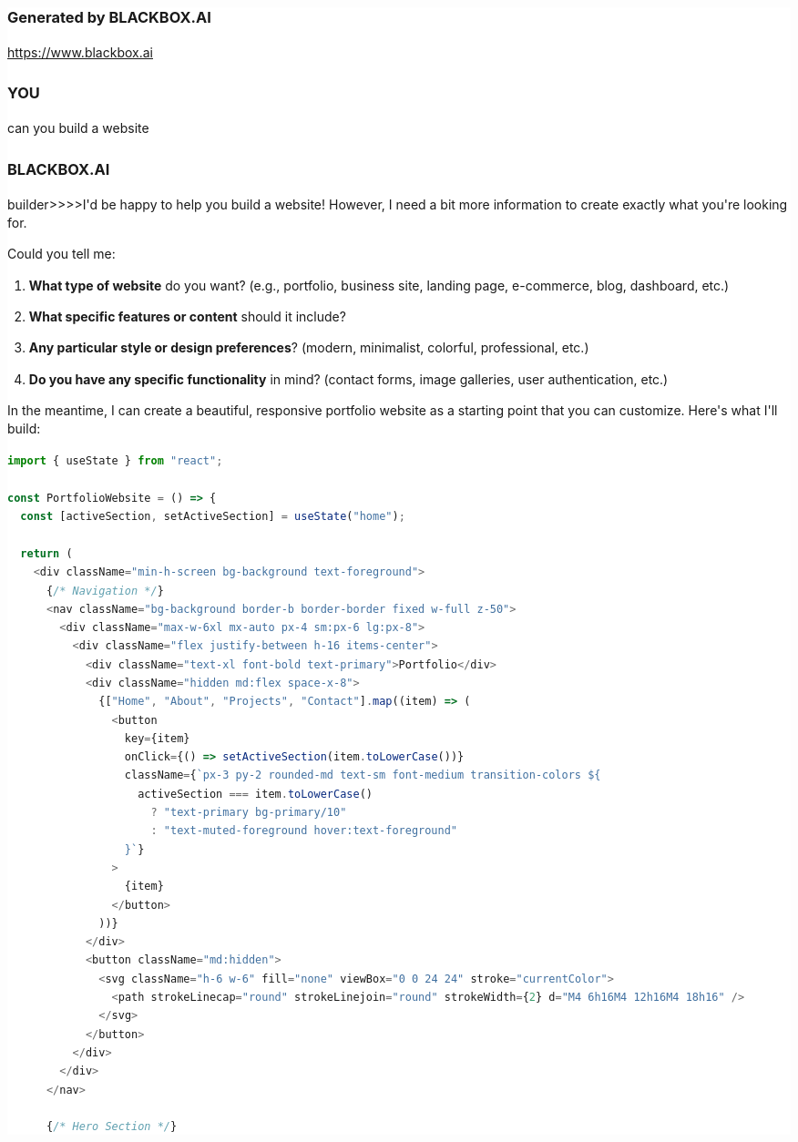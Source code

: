 ### Generated by BLACKBOX.AI
https://www.blackbox.ai
### YOU
can you build a website 
### BLACKBOX.AI

builder>>>>I'd be happy to help you build a website! However, I need a bit more information to create exactly what you're looking for. 

Could you tell me:

1. **What type of website** do you want? (e.g., portfolio, business site, landing page, e-commerce, blog, dashboard, etc.)

2. **What specific features or content** should it include?

3. **Any particular style or design preferences**? (modern, minimalist, colorful, professional, etc.)

4. **Do you have any specific functionality** in mind? (contact forms, image galleries, user authentication, etc.)

In the meantime, I can create a beautiful, responsive portfolio website as a starting point that you can customize. Here's what I'll build:

```typescript
import { useState } from "react";

const PortfolioWebsite = () => {
  const [activeSection, setActiveSection] = useState("home");

  return (
    <div className="min-h-screen bg-background text-foreground">
      {/* Navigation */}
      <nav className="bg-background border-b border-border fixed w-full z-50">
        <div className="max-w-6xl mx-auto px-4 sm:px-6 lg:px-8">
          <div className="flex justify-between h-16 items-center">
            <div className="text-xl font-bold text-primary">Portfolio</div>
            <div className="hidden md:flex space-x-8">
              {["Home", "About", "Projects", "Contact"].map((item) => (
                <button
                  key={item}
                  onClick={() => setActiveSection(item.toLowerCase())}
                  className={`px-3 py-2 rounded-md text-sm font-medium transition-colors ${
                    activeSection === item.toLowerCase()
                      ? "text-primary bg-primary/10"
                      : "text-muted-foreground hover:text-foreground"
                  }`}
                >
                  {item}
                </button>
              ))}
            </div>
            <button className="md:hidden">
              <svg className="h-6 w-6" fill="none" viewBox="0 0 24 24" stroke="currentColor">
                <path strokeLinecap="round" strokeLinejoin="round" strokeWidth={2} d="M4 6h16M4 12h16M4 18h16" />
              </svg>
            </button>
          </div>
        </div>
      </nav>

      {/* Hero Section */}
```